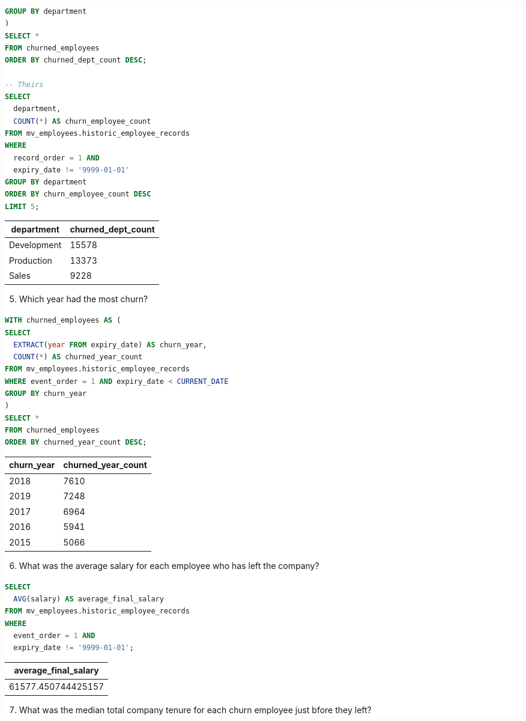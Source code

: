 ```sql
GROUP BY department
)
SELECT * 
FROM churned_employees
ORDER BY churned_dept_count DESC;

-- Theirs
SELECT
  department,
  COUNT(*) AS churn_employee_count
FROM mv_employees.historic_employee_records
WHERE
  record_order = 1 AND
  expiry_date != '9999-01-01'
GROUP BY department
ORDER BY churn_employee_count DESC
LIMIT 5;
```
|department|churned_dept_count|
|-----|-----|
|Development|15578|
|Production|13373|
|Sales|9228|
5. Which year had the most churn?
```sql
WITH churned_employees AS (
SELECT  
  EXTRACT(year FROM expiry_date) AS churn_year,
  COUNT(*) AS churned_year_count
FROM mv_employees.historic_employee_records
WHERE event_order = 1 AND expiry_date < CURRENT_DATE
GROUP BY churn_year
)
SELECT * 
FROM churned_employees
ORDER BY churned_year_count DESC;
```
|churn_year|churned_year_count|
|---|----|
|2018|7610|
|2019|7248|
|2017|6964|
|2016|5941|
|2015|5066|
6. What was the average salary for each employee who has left the company?
```sql
SELECT
  AVG(salary) AS average_final_salary
FROM mv_employees.historic_employee_records
WHERE
  event_order = 1 AND
  expiry_date != '9999-01-01';
```
|average_final_salary|
|---|
|61577.450744425157|
7. What was the median total company tenure for each churn employee just bfore they left?
```sql
```